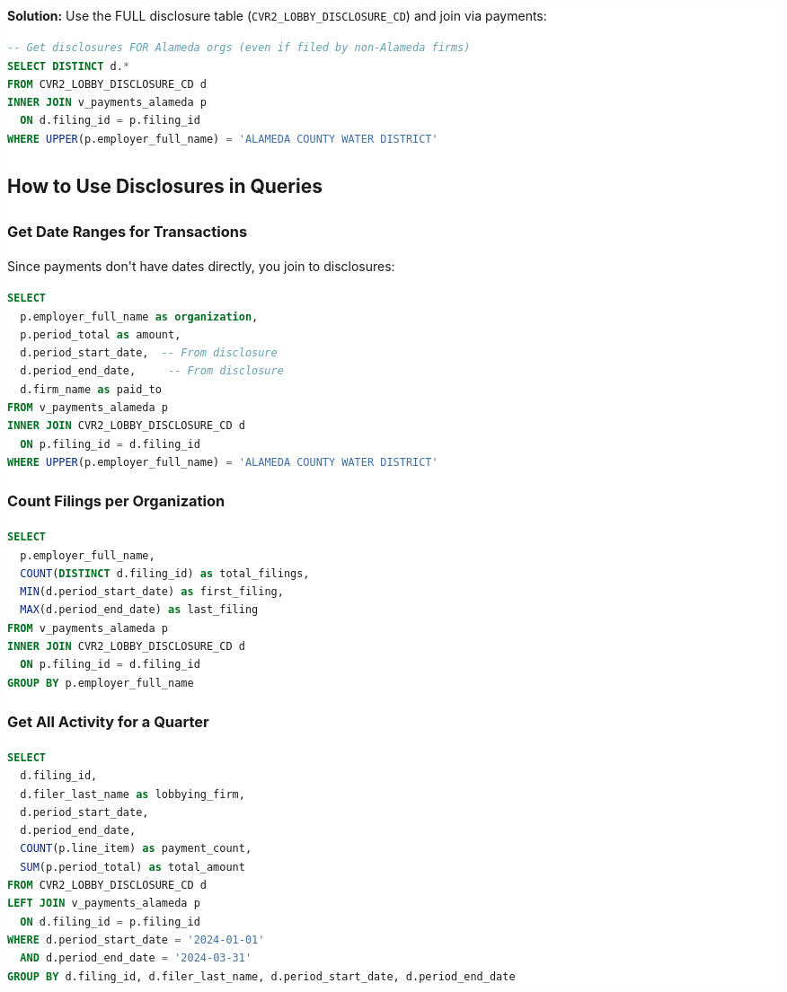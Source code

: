 **Solution:** Use the FULL disclosure table (`CVR2_LOBBY_DISCLOSURE_CD`) and join via payments:

```sql
-- Get disclosures FOR Alameda orgs (even if filed by non-Alameda firms)
SELECT DISTINCT d.*
FROM CVR2_LOBBY_DISCLOSURE_CD d
INNER JOIN v_payments_alameda p
  ON d.filing_id = p.filing_id
WHERE UPPER(p.employer_full_name) = 'ALAMEDA COUNTY WATER DISTRICT'
```

## How to Use Disclosures in Queries

### Get Date Ranges for Transactions

Since payments don't have dates directly, you join to disclosures:

```sql
SELECT
  p.employer_full_name as organization,
  p.period_total as amount,
  d.period_start_date,  -- From disclosure
  d.period_end_date,     -- From disclosure
  d.firm_name as paid_to
FROM v_payments_alameda p
INNER JOIN CVR2_LOBBY_DISCLOSURE_CD d
  ON p.filing_id = d.filing_id
WHERE UPPER(p.employer_full_name) = 'ALAMEDA COUNTY WATER DISTRICT'
```

### Count Filings per Organization

```sql
SELECT
  p.employer_full_name,
  COUNT(DISTINCT d.filing_id) as total_filings,
  MIN(d.period_start_date) as first_filing,
  MAX(d.period_end_date) as last_filing
FROM v_payments_alameda p
INNER JOIN CVR2_LOBBY_DISCLOSURE_CD d
  ON p.filing_id = d.filing_id
GROUP BY p.employer_full_name
```

### Get All Activity for a Quarter

```sql
SELECT
  d.filing_id,
  d.filer_last_name as lobbying_firm,
  d.period_start_date,
  d.period_end_date,
  COUNT(p.line_item) as payment_count,
  SUM(p.period_total) as total_amount
FROM CVR2_LOBBY_DISCLOSURE_CD d
LEFT JOIN v_payments_alameda p
  ON d.filing_id = p.filing_id
WHERE d.period_start_date = '2024-01-01'
  AND d.period_end_date = '2024-03-31'
GROUP BY d.filing_id, d.filer_last_name, d.period_start_date, d.period_end_date
```
